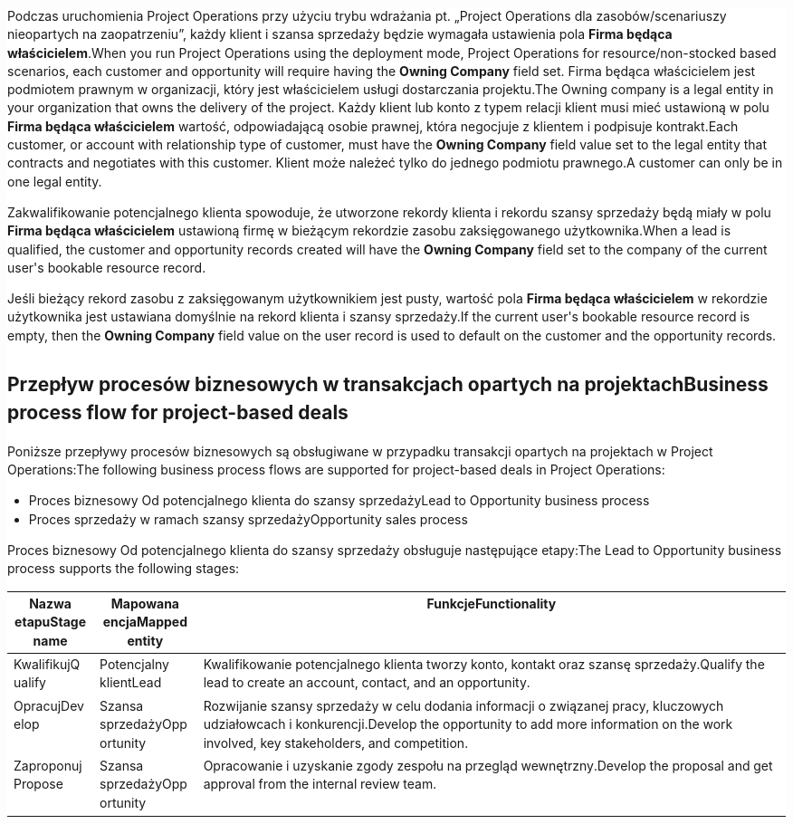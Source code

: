 <span data-ttu-id="ad1c8-167">Podczas uruchomienia Project Operations przy użyciu trybu wdrażania pt. „Project Operations dla zasobów/scenariuszy nieopartych na zaopatrzeniu”, każdy klient i szansa sprzedaży będzie wymagała ustawienia pola **Firma będąca właścicielem**.</span><span class="sxs-lookup"><span data-stu-id="ad1c8-167">When you run Project Operations using the deployment mode, Project Operations for resource/non-stocked based scenarios, each customer and opportunity will require having the **Owning Company** field set.</span></span> <span data-ttu-id="ad1c8-168">Firma będąca właścicielem jest podmiotem prawnym w organizacji, który jest właścicielem usługi dostarczania projektu.</span><span class="sxs-lookup"><span data-stu-id="ad1c8-168">The Owning company is a legal entity in your organization that owns the delivery of the project.</span></span> <span data-ttu-id="ad1c8-169">Każdy klient lub konto z typem relacji klient musi mieć ustawioną w polu **Firma będąca właścicielem** wartość, odpowiadającą osobie prawnej, która negocjuje z klientem i podpisuje kontrakt.</span><span class="sxs-lookup"><span data-stu-id="ad1c8-169">Each customer, or account with relationship type of customer, must have the **Owning Company** field value set to the legal entity that contracts and negotiates with this customer.</span></span> <span data-ttu-id="ad1c8-170">Klient może należeć tylko do jednego podmiotu prawnego.</span><span class="sxs-lookup"><span data-stu-id="ad1c8-170">A customer can only be in one legal entity.</span></span>

<span data-ttu-id="ad1c8-171">Zakwalifikowanie potencjalnego klienta spowoduje, że utworzone rekordy klienta i rekordu szansy sprzedaży będą miały w polu **Firma będąca właścicielem** ustawioną firmę w bieżącym rekordzie zasobu zaksięgowanego użytkownika.</span><span class="sxs-lookup"><span data-stu-id="ad1c8-171">When a lead is qualified, the customer and opportunity records created will have the **Owning Company** field set to the company of the current user's bookable resource record.</span></span>

<span data-ttu-id="ad1c8-172">Jeśli bieżący rekord zasobu z zaksięgowanym użytkownikiem jest pusty, wartość pola **Firma będąca właścicielem** w rekordzie użytkownika jest ustawiana domyślnie na rekord klienta i szansy sprzedaży.</span><span class="sxs-lookup"><span data-stu-id="ad1c8-172">If the current user's bookable resource record is empty, then the **Owning Company** field value on the user record is used to default on the customer and the opportunity records.</span></span>

## <a name="business-process-flow-for-project-based-deals"></a><span data-ttu-id="ad1c8-173">Przepływ procesów biznesowych w transakcjach opartych na projektach</span><span class="sxs-lookup"><span data-stu-id="ad1c8-173">Business process flow for project-based deals</span></span>

<span data-ttu-id="ad1c8-174">Poniższe przepływy procesów biznesowych są obsługiwane w przypadku transakcji opartych na projektach w Project Operations:</span><span class="sxs-lookup"><span data-stu-id="ad1c8-174">The following business process flows are supported for project-based deals in Project Operations:</span></span>

- <span data-ttu-id="ad1c8-175">Proces biznesowy Od potencjalnego klienta do szansy sprzedaży</span><span class="sxs-lookup"><span data-stu-id="ad1c8-175">Lead to Opportunity business process</span></span>
- <span data-ttu-id="ad1c8-176">Proces sprzedaży w ramach szansy sprzedaży</span><span class="sxs-lookup"><span data-stu-id="ad1c8-176">Opportunity sales process</span></span>

<span data-ttu-id="ad1c8-177">Proces biznesowy Od potencjalnego klienta do szansy sprzedaży obsługuje następujące etapy:</span><span class="sxs-lookup"><span data-stu-id="ad1c8-177">The Lead to Opportunity business process supports the following stages:</span></span>

| <span data-ttu-id="ad1c8-178">Nazwa etapu</span><span class="sxs-lookup"><span data-stu-id="ad1c8-178">Stage name</span></span> | <span data-ttu-id="ad1c8-179">Mapowana encja</span><span class="sxs-lookup"><span data-stu-id="ad1c8-179">Mapped entity</span></span> | <span data-ttu-id="ad1c8-180">Funkcje</span><span class="sxs-lookup"><span data-stu-id="ad1c8-180">Functionality</span></span> |
| --- | --- | --- |
| <span data-ttu-id="ad1c8-181">Kwalifikuj</span><span class="sxs-lookup"><span data-stu-id="ad1c8-181">Qualify</span></span> | <span data-ttu-id="ad1c8-182">Potencjalny klient</span><span class="sxs-lookup"><span data-stu-id="ad1c8-182">Lead</span></span> | <span data-ttu-id="ad1c8-183">Kwalifikowanie potencjalnego klienta tworzy konto, kontakt oraz szansę sprzedaży.</span><span class="sxs-lookup"><span data-stu-id="ad1c8-183">Qualify the lead to create an account, contact, and an opportunity.</span></span> |
| <span data-ttu-id="ad1c8-184">Opracuj</span><span class="sxs-lookup"><span data-stu-id="ad1c8-184">Develop</span></span> | <span data-ttu-id="ad1c8-185">Szansa sprzedaży</span><span class="sxs-lookup"><span data-stu-id="ad1c8-185">Opportunity</span></span> | <span data-ttu-id="ad1c8-186">Rozwijanie szansy sprzedaży w celu dodania informacji o związanej pracy, kluczowych udziałowcach i konkurencji.</span><span class="sxs-lookup"><span data-stu-id="ad1c8-186">Develop the opportunity to add more information on the work involved, key stakeholders, and competition.</span></span> |
| <span data-ttu-id="ad1c8-187">Zaproponuj</span><span class="sxs-lookup"><span data-stu-id="ad1c8-187">Propose</span></span> | <span data-ttu-id="ad1c8-188">Szansa sprzedaży</span><span class="sxs-lookup"><span data-stu-id="ad1c8-188">Opportunity</span></span> | <span data-ttu-id="ad1c8-189">Opracowanie i uzyskanie zgody zespołu na przegląd wewnętrzny.</span><span class="sxs-lookup"><span data-stu-id="ad1c8-189">Develop the proposal and get approval from the internal review team.</span></span> |